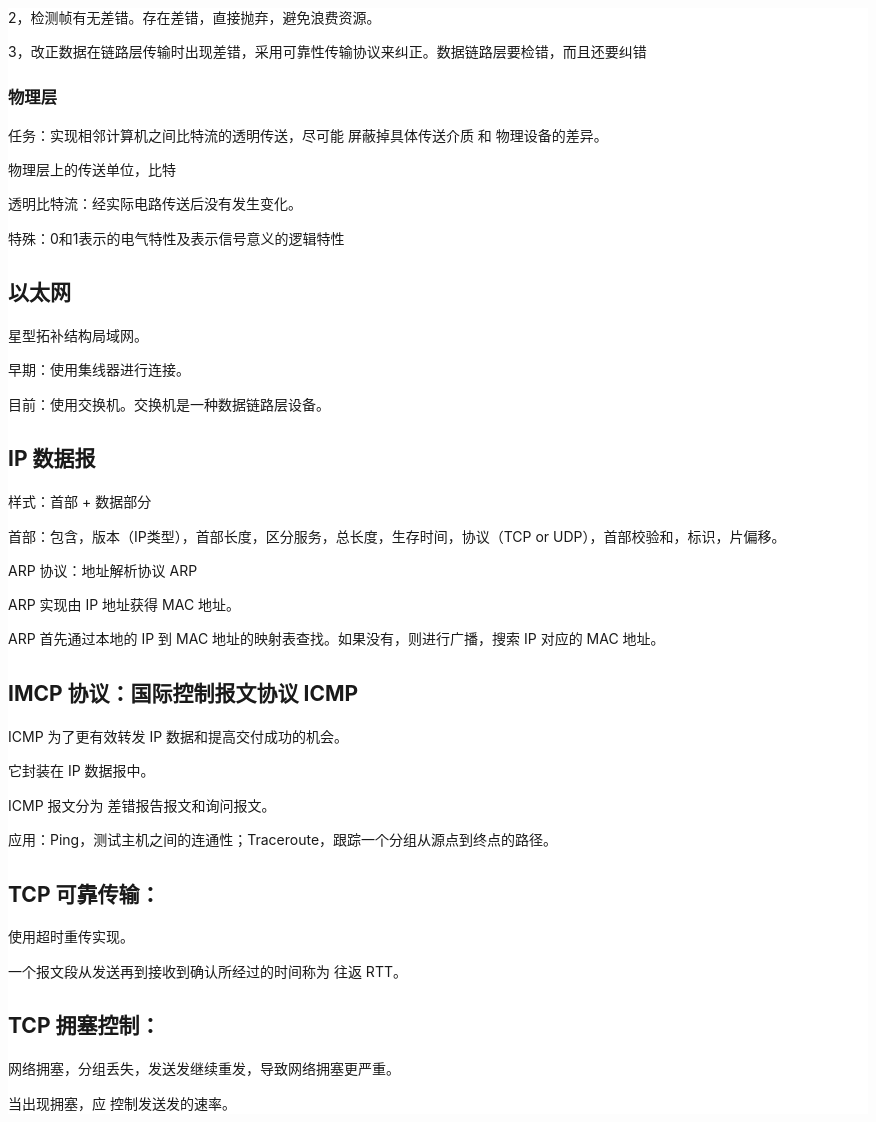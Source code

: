 2，检测帧有无差错。存在差错，直接抛弃，避免浪费资源。

3，改正数据在链路层传输时出现差错，采用可靠性传输协议来纠正。数据链路层要检错，而且还要纠错

### 物理层

任务：实现相邻计算机之间比特流的透明传送，尽可能 屏蔽掉具体传送介质 和 物理设备的差异。

物理层上的传送单位，比特

透明比特流：经实际电路传送后没有发生变化。

特殊：0和1表示的电气特性及表示信号意义的逻辑特性

## 以太网

星型拓补结构局域网。

早期：使用集线器进行连接。

目前：使用交换机。交换机是一种数据链路层设备。

## IP 数据报

样式：首部 + 数据部分

首部：包含，版本（IP类型），首部长度，区分服务，总长度，生存时间，协议（TCP or UDP），首部校验和，标识，片偏移。



ARP 协议：地址解析协议 ARP

ARP 实现由 IP 地址获得 MAC 地址。

ARP 首先通过本地的 IP 到 MAC 地址的映射表查找。如果没有，则进行广播，搜索 IP 对应的 MAC 地址。

## IMCP 协议：国际控制报文协议 ICMP 

ICMP 为了更有效转发 IP 数据和提高交付成功的机会。

它封装在 IP 数据报中。

ICMP 报文分为 差错报告报文和询问报文。

应用：Ping，测试主机之间的连通性；Traceroute，跟踪一个分组从源点到终点的路径。

## TCP 可靠传输：

使用超时重传实现。

一个报文段从发送再到接收到确认所经过的时间称为 往返 RTT。

## TCP 拥塞控制：

网络拥塞，分组丢失，发送发继续重发，导致网络拥塞更严重。

当出现拥塞，应 控制发送发的速率。
